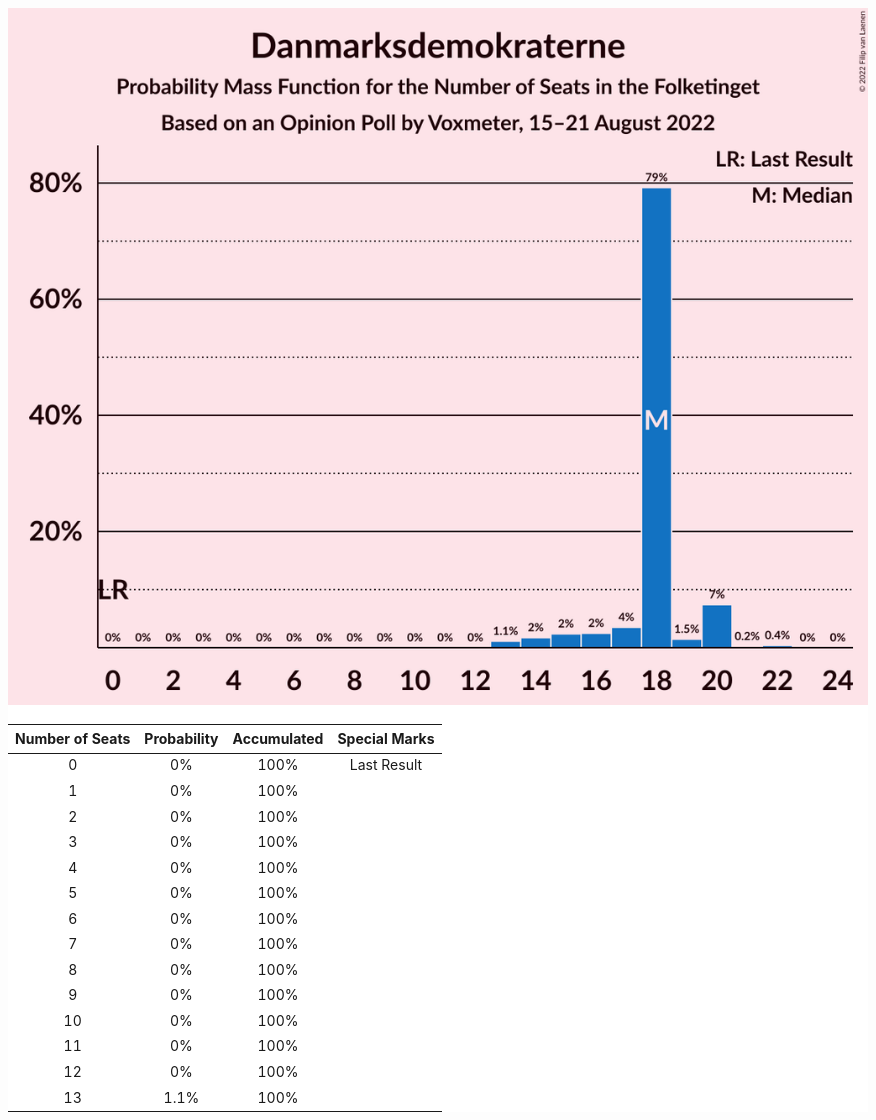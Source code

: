 ![Graph with seats probability mass function not yet produced](2022-08-21-Voxmeter-seats-pmf-danmarksdemokraterne.png "Seats Probability Mass Function")

| Number of Seats | Probability | Accumulated | Special Marks |
|:---------------:|:-----------:|:-----------:|:-------------:|
| 0 | 0% | 100% | Last Result |
| 1 | 0% | 100% |  |
| 2 | 0% | 100% |  |
| 3 | 0% | 100% |  |
| 4 | 0% | 100% |  |
| 5 | 0% | 100% |  |
| 6 | 0% | 100% |  |
| 7 | 0% | 100% |  |
| 8 | 0% | 100% |  |
| 9 | 0% | 100% |  |
| 10 | 0% | 100% |  |
| 11 | 0% | 100% |  |
| 12 | 0% | 100% |  |
| 13 | 1.1% | 100% |  |